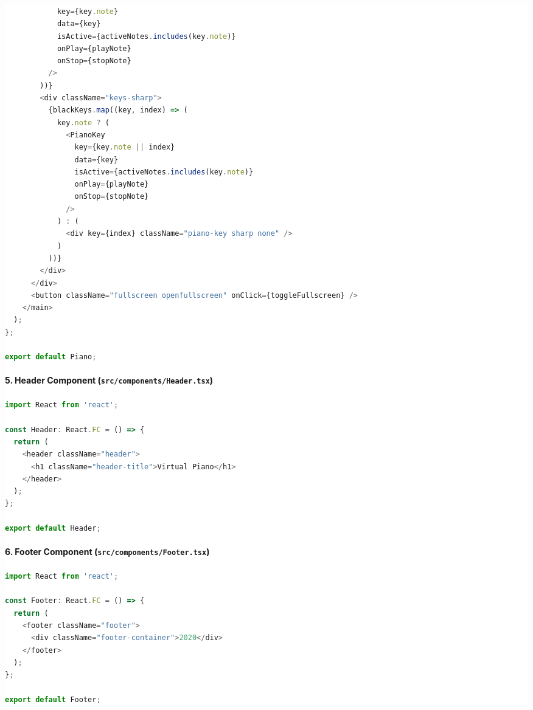 ```typescript
            key={key.note}
            data={key}
            isActive={activeNotes.includes(key.note)}
            onPlay={playNote}
            onStop={stopNote}
          />
        ))}
        <div className="keys-sharp">
          {blackKeys.map((key, index) => (
            key.note ? (
              <PianoKey
                key={key.note || index}
                data={key}
                isActive={activeNotes.includes(key.note)}
                onPlay={playNote}
                onStop={stopNote}
              />
            ) : (
              <div key={index} className="piano-key sharp none" />
            )
          ))}
        </div>
      </div>
      <button className="fullscreen openfullscreen" onClick={toggleFullscreen} />
    </main>
  );
};

export default Piano;
```

#### 5. Header Component (`src/components/Header.tsx`)
```typescript
import React from 'react';

const Header: React.FC = () => {
  return (
    <header className="header">
      <h1 className="header-title">Virtual Piano</h1>
    </header>
  );
};

export default Header;
```

#### 6. Footer Component (`src/components/Footer.tsx`)
```typescript
import React from 'react';

const Footer: React.FC = () => {
  return (
    <footer className="footer">
      <div className="footer-container">2020</div>
    </footer>
  );
};

export default Footer;
```
